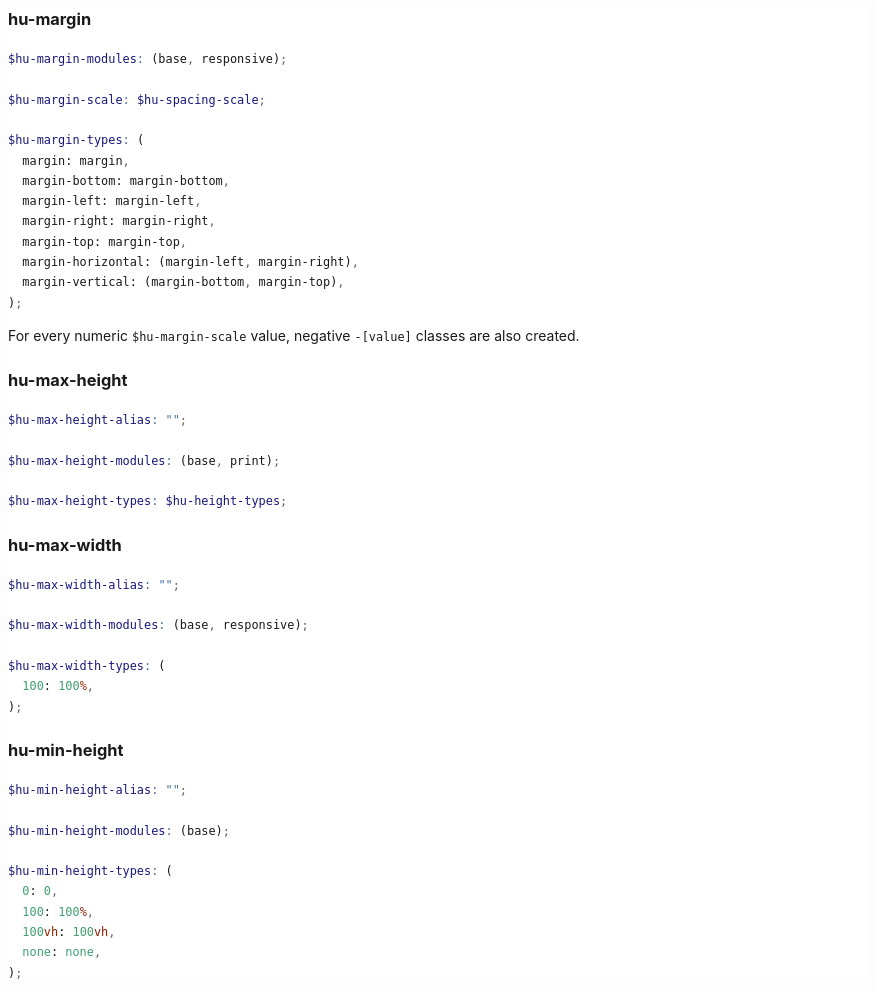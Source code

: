 ### hu-margin

```scss
$hu-margin-modules: (base, responsive);

$hu-margin-scale: $hu-spacing-scale;

$hu-margin-types: (
  margin: margin,
  margin-bottom: margin-bottom,
  margin-left: margin-left,
  margin-right: margin-right,
  margin-top: margin-top,
  margin-horizontal: (margin-left, margin-right),
  margin-vertical: (margin-bottom, margin-top),
);
```

For every numeric `$hu-margin-scale` value, negative `-[value]` classes are also created.

### hu-max-height

```scss
$hu-max-height-alias: "";

$hu-max-height-modules: (base, print);

$hu-max-height-types: $hu-height-types;
```

### hu-max-width

```scss
$hu-max-width-alias: "";

$hu-max-width-modules: (base, responsive);

$hu-max-width-types: (
  100: 100%,
);
```

### hu-min-height

```scss
$hu-min-height-alias: "";

$hu-min-height-modules: (base);

$hu-min-height-types: (
  0: 0,
  100: 100%,
  100vh: 100vh,
  none: none,
);
```
